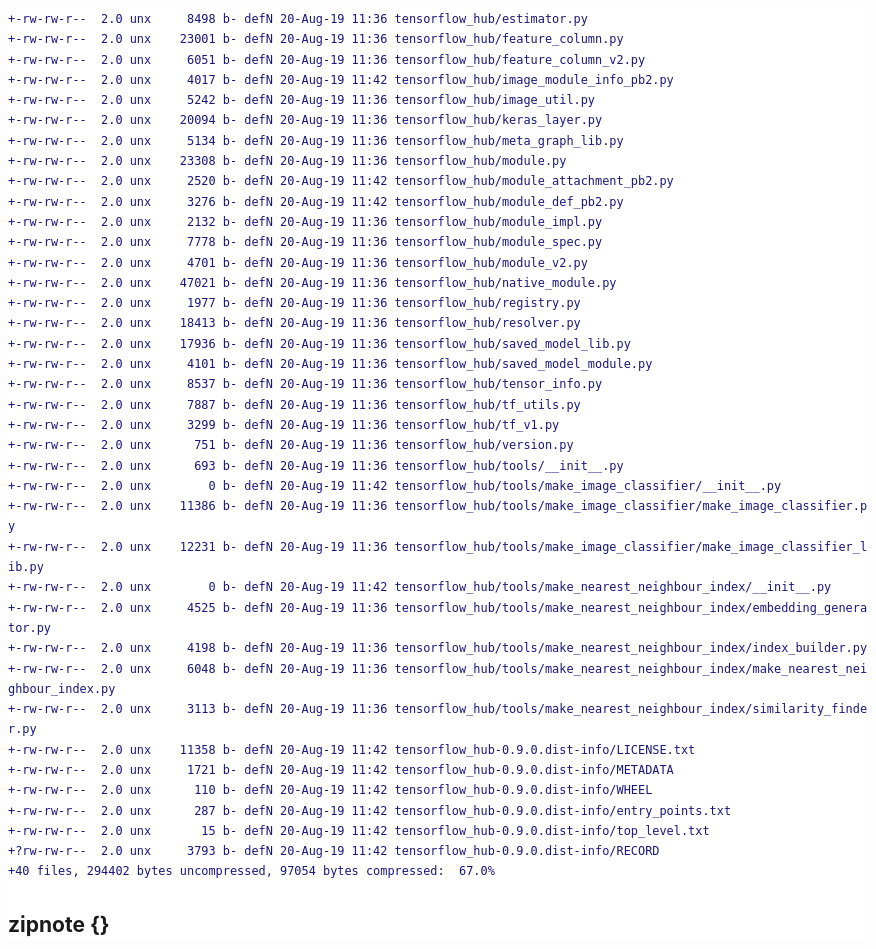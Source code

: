 ```diff
+-rw-rw-r--  2.0 unx     8498 b- defN 20-Aug-19 11:36 tensorflow_hub/estimator.py
+-rw-rw-r--  2.0 unx    23001 b- defN 20-Aug-19 11:36 tensorflow_hub/feature_column.py
+-rw-rw-r--  2.0 unx     6051 b- defN 20-Aug-19 11:36 tensorflow_hub/feature_column_v2.py
+-rw-rw-r--  2.0 unx     4017 b- defN 20-Aug-19 11:42 tensorflow_hub/image_module_info_pb2.py
+-rw-rw-r--  2.0 unx     5242 b- defN 20-Aug-19 11:36 tensorflow_hub/image_util.py
+-rw-rw-r--  2.0 unx    20094 b- defN 20-Aug-19 11:36 tensorflow_hub/keras_layer.py
+-rw-rw-r--  2.0 unx     5134 b- defN 20-Aug-19 11:36 tensorflow_hub/meta_graph_lib.py
+-rw-rw-r--  2.0 unx    23308 b- defN 20-Aug-19 11:36 tensorflow_hub/module.py
+-rw-rw-r--  2.0 unx     2520 b- defN 20-Aug-19 11:42 tensorflow_hub/module_attachment_pb2.py
+-rw-rw-r--  2.0 unx     3276 b- defN 20-Aug-19 11:42 tensorflow_hub/module_def_pb2.py
+-rw-rw-r--  2.0 unx     2132 b- defN 20-Aug-19 11:36 tensorflow_hub/module_impl.py
+-rw-rw-r--  2.0 unx     7778 b- defN 20-Aug-19 11:36 tensorflow_hub/module_spec.py
+-rw-rw-r--  2.0 unx     4701 b- defN 20-Aug-19 11:36 tensorflow_hub/module_v2.py
+-rw-rw-r--  2.0 unx    47021 b- defN 20-Aug-19 11:36 tensorflow_hub/native_module.py
+-rw-rw-r--  2.0 unx     1977 b- defN 20-Aug-19 11:36 tensorflow_hub/registry.py
+-rw-rw-r--  2.0 unx    18413 b- defN 20-Aug-19 11:36 tensorflow_hub/resolver.py
+-rw-rw-r--  2.0 unx    17936 b- defN 20-Aug-19 11:36 tensorflow_hub/saved_model_lib.py
+-rw-rw-r--  2.0 unx     4101 b- defN 20-Aug-19 11:36 tensorflow_hub/saved_model_module.py
+-rw-rw-r--  2.0 unx     8537 b- defN 20-Aug-19 11:36 tensorflow_hub/tensor_info.py
+-rw-rw-r--  2.0 unx     7887 b- defN 20-Aug-19 11:36 tensorflow_hub/tf_utils.py
+-rw-rw-r--  2.0 unx     3299 b- defN 20-Aug-19 11:36 tensorflow_hub/tf_v1.py
+-rw-rw-r--  2.0 unx      751 b- defN 20-Aug-19 11:36 tensorflow_hub/version.py
+-rw-rw-r--  2.0 unx      693 b- defN 20-Aug-19 11:36 tensorflow_hub/tools/__init__.py
+-rw-rw-r--  2.0 unx        0 b- defN 20-Aug-19 11:42 tensorflow_hub/tools/make_image_classifier/__init__.py
+-rw-rw-r--  2.0 unx    11386 b- defN 20-Aug-19 11:36 tensorflow_hub/tools/make_image_classifier/make_image_classifier.py
+-rw-rw-r--  2.0 unx    12231 b- defN 20-Aug-19 11:36 tensorflow_hub/tools/make_image_classifier/make_image_classifier_lib.py
+-rw-rw-r--  2.0 unx        0 b- defN 20-Aug-19 11:42 tensorflow_hub/tools/make_nearest_neighbour_index/__init__.py
+-rw-rw-r--  2.0 unx     4525 b- defN 20-Aug-19 11:36 tensorflow_hub/tools/make_nearest_neighbour_index/embedding_generator.py
+-rw-rw-r--  2.0 unx     4198 b- defN 20-Aug-19 11:36 tensorflow_hub/tools/make_nearest_neighbour_index/index_builder.py
+-rw-rw-r--  2.0 unx     6048 b- defN 20-Aug-19 11:36 tensorflow_hub/tools/make_nearest_neighbour_index/make_nearest_neighbour_index.py
+-rw-rw-r--  2.0 unx     3113 b- defN 20-Aug-19 11:36 tensorflow_hub/tools/make_nearest_neighbour_index/similarity_finder.py
+-rw-rw-r--  2.0 unx    11358 b- defN 20-Aug-19 11:42 tensorflow_hub-0.9.0.dist-info/LICENSE.txt
+-rw-rw-r--  2.0 unx     1721 b- defN 20-Aug-19 11:42 tensorflow_hub-0.9.0.dist-info/METADATA
+-rw-rw-r--  2.0 unx      110 b- defN 20-Aug-19 11:42 tensorflow_hub-0.9.0.dist-info/WHEEL
+-rw-rw-r--  2.0 unx      287 b- defN 20-Aug-19 11:42 tensorflow_hub-0.9.0.dist-info/entry_points.txt
+-rw-rw-r--  2.0 unx       15 b- defN 20-Aug-19 11:42 tensorflow_hub-0.9.0.dist-info/top_level.txt
+?rw-rw-r--  2.0 unx     3793 b- defN 20-Aug-19 11:42 tensorflow_hub-0.9.0.dist-info/RECORD
+40 files, 294402 bytes uncompressed, 97054 bytes compressed:  67.0%
```

## zipnote {}
